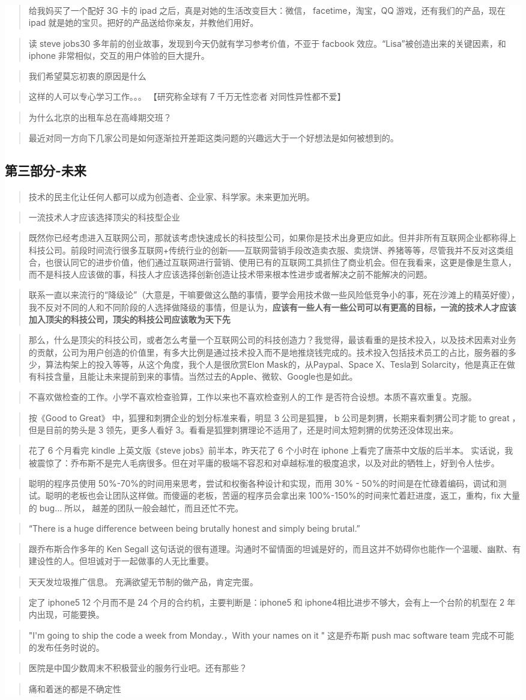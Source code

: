 > 给我妈买了一个配好 3G 卡的 ipad 之后，真是对她的生活改变巨大：微信， facetime，淘宝，QQ 游戏，还有我们的产品，现在 ipad 就是她的宝贝。把好的产品送给你亲友，并教他们用好。

> 读 steve jobs30 多年前的创业故事，发现到今天仍就有学习参考价值，不亚于 facbook 效应。“Lisa”被创造出来的关键因素，和 iphone 非常相似，交互的用户体验的巨大提升。

> 我们希望莫忘初衷的原因是什么

> 这样的人可以专心学习工作。。。 【研究称全球有 7 千万无性恋者 对同性异性都不爱】

> 为什么北京的出租车总在高峰期交班？

> 最近对同一方向下几家公司是如何逐渐拉开差距这类问题的兴趣远大于一个好想法是如何被想到的。
> 




## 第三部分-未来

> 技术的民主化让任何人都可以成为创造者、企业家、科学家。未来更加光明。

> 一流技术人才应该选择顶尖的科技型企业

> 既然你已经考虑进入互联网公司，那就该考虑快速成长的科技型公司，如果你是技术出身更应如此。但并非所有互联网企业都称得上科技公司。前段时间流行很多互联网+传统行业的创新——互联网营销手段改造卖衣服、卖烧饼、养猪等等，尽管我并不反对这类组合，也很认同它的进步价值，他们通过互联网进行营销、使用已有的互联网工具抓住了商业机会。但在我看来，这更是像是生意人，而不是科技人应该做的事，科技人才应该选择创新创造让技术带来根本性进步或者解决之前不能解决的问题。

> 联系一直以来流行的“降级论”（大意是，干嘛要做这么酷的事情，要学会用技术做一些风险低竞争小的事，死在沙滩上的精英好傻），我不反对不同的人和不同阶段的人选择做降级的事情，但是认为，**应该有一些人有一些公司可以有更高的目标，一流的技术人才应该加入顶尖的科技公司，顶尖的科技公司应该敢为天下先** 

> 那么，什么是顶尖的科技公司，或者怎么考量一个互联网公司的科技创造力？我觉得，最该看重的是技术投入，以及技术因素对业务的贡献，公司为用户创造的价值里，有多大比例是通过技术投入而不是地推烧钱完成的。技术投入包括技术员工的占比，服务器的多少，算法构架上的投入等等，从这个角度，我个人是很欣赏Elon Mask的，从Paypal、Space X、Tesla到 Solarcity，他是真正在做有科技含量，且能让未来提前到来的事情。当然过去的Apple、微软、Google也是如此。


> 不喜欢做检查的工作。小学不喜欢检查验算，工作以来也不喜欢检查别人的工作 是否符合设想。本质不喜欢重复。克服。

> 按《Good to Great》 中，狐狸和刺猬企业的划分标准来看，明显 3 公司是狐狸， b 公司是刺猬，长期来看刺猬公司才能 to great ，但是目前的势头是 3 领先，更多人看好 3。看看是狐狸刺猬理论不适用了，还是时间太短刺猬的优势还没体现出来。

> 花了 6 个月看完 kindle 上英文版《steve jobs》前半本，昨天花了 6 个小时在 iphone 上看完了唐茶中文版的后半本。 实话说，我被震惊了：乔布斯不是完人毛病很多。但在对平庸的极端不容忍和对卓越标准的极度追求，以及对此的牺牲上，好到令人怯步。

> 聪明的程序员使用 50%-70%的时间用来思考，尝试和权衡各种设计和实现，而用 30% - 50%的时间是在忙碌着编码，调试和测试。聪明的老板也会让团队这样做。而傻逼的老板，苦逼的程序员会拿出来 100%-150%的时间来忙着赶进度，返工，重构，fix 大量的 bug… 所以， 越差的团队一般会越忙，而且还忙不完。

> “There is a huge difference between being brutally honest and simply being brutal.”

> 跟乔布斯合作多年的 Ken Segall 这句话说的很有道理。沟通时不留情面的坦诚是好的，而且这并不妨碍你也能作一个温暖、幽默、有建设性的人。但坦诚对于一起做事的人无比重要。

> 天天发垃圾推广信息。 充满欲望无节制的做产品，肯定完蛋。


> 定了 iphone5 12 个月而不是 24 个月的合约机，主要判断是：iphone5 和 iphone4相比进步不够大，会有上一个台阶的机型在 2 年内出现，可能要换。


> "I'm going to ship the code a week from Monday.，With your names on it " 这是乔布斯 push mac software team 完成不可能的发布任务时说的。

> 医院是中国少数周末不积极营业的服务行业吧。还有那些？

> 痛和着迷的都是不确定性 
